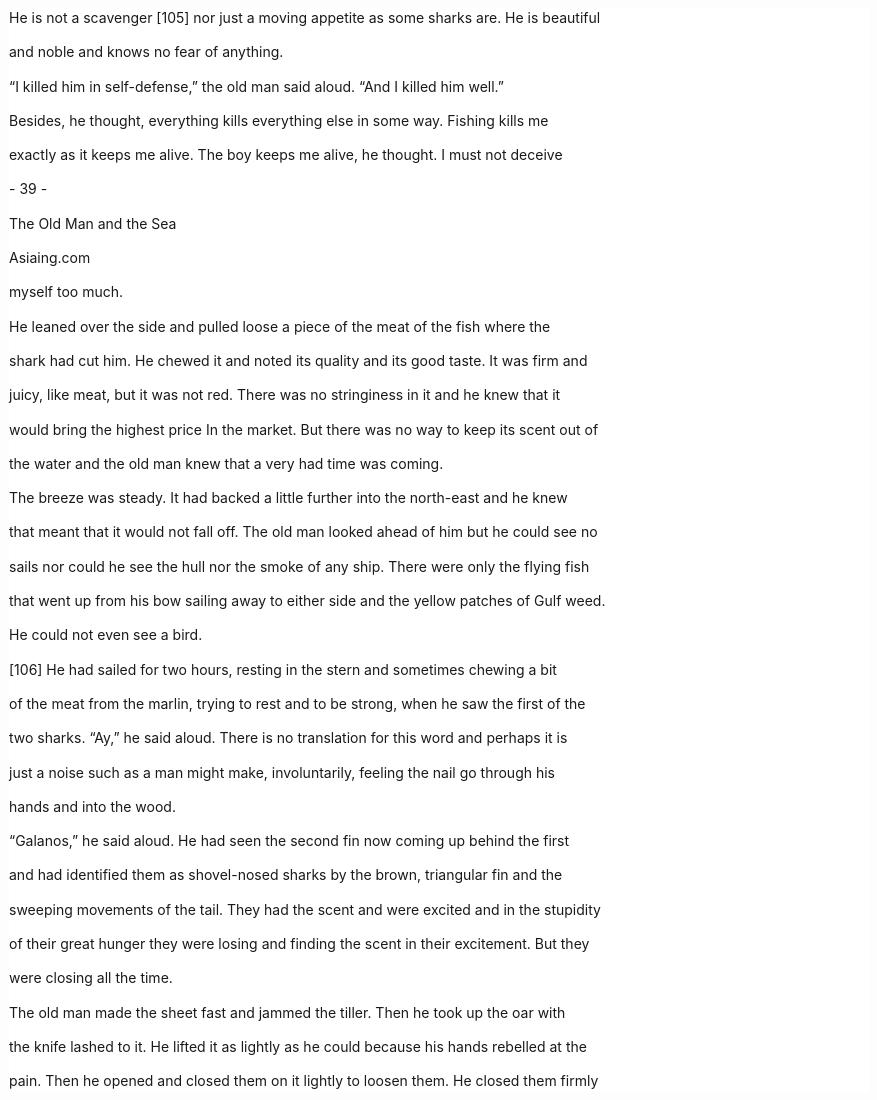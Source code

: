 He is not a scavenger [105] nor just a moving appetite as some sharks are. He is beautiful

and noble and knows no fear of anything.

“I killed him in self-defense,” the old man said aloud. “And I killed him well.”

Besides, he thought, everything kills everything else in some way. Fishing kills me

exactly as it keeps me alive. The boy keeps me alive, he thought. I must not deceive

\- 39 -





The Old Man and the Sea

Asiaing.com

myself too much.

He leaned over the side and pulled loose a piece of the meat of the fish where the

shark had cut him. He chewed it and noted its quality and its good taste. It was firm and

juicy, like meat, but it was not red. There was no stringiness in it and he knew that it

would bring the highest price In the market. But there was no way to keep its scent out of

the water and the old man knew that a very had time was coming.

The breeze was steady. It had backed a little further into the north-east and he knew

that meant that it would not fall off. The old man looked ahead of him but he could see no

sails nor could he see the hull nor the smoke of any ship. There were only the flying fish

that went up from his bow sailing away to either side and the yellow patches of Gulf weed.

He could not even see a bird.

[106] He had sailed for two hours, resting in the stern and sometimes chewing a bit

of the meat from the marlin, trying to rest and to be strong, when he saw the first of the

two sharks. “Ay,” he said aloud. There is no translation for this word and perhaps it is

just a noise such as a man might make, involuntarily, feeling the nail go through his

hands and into the wood.

“Galanos,” he said aloud. He had seen the second fin now coming up behind the first

and had identified them as shovel-nosed sharks by the brown, triangular fin and the

sweeping movements of the tail. They had the scent and were excited and in the stupidity

of their great hunger they were losing and finding the scent in their excitement. But they

were closing all the time.

The old man made the sheet fast and jammed the tiller. Then he took up the oar with

the knife lashed to it. He lifted it as lightly as he could because his hands rebelled at the

pain. Then he opened and closed them on it lightly to loosen them. He closed them firmly
